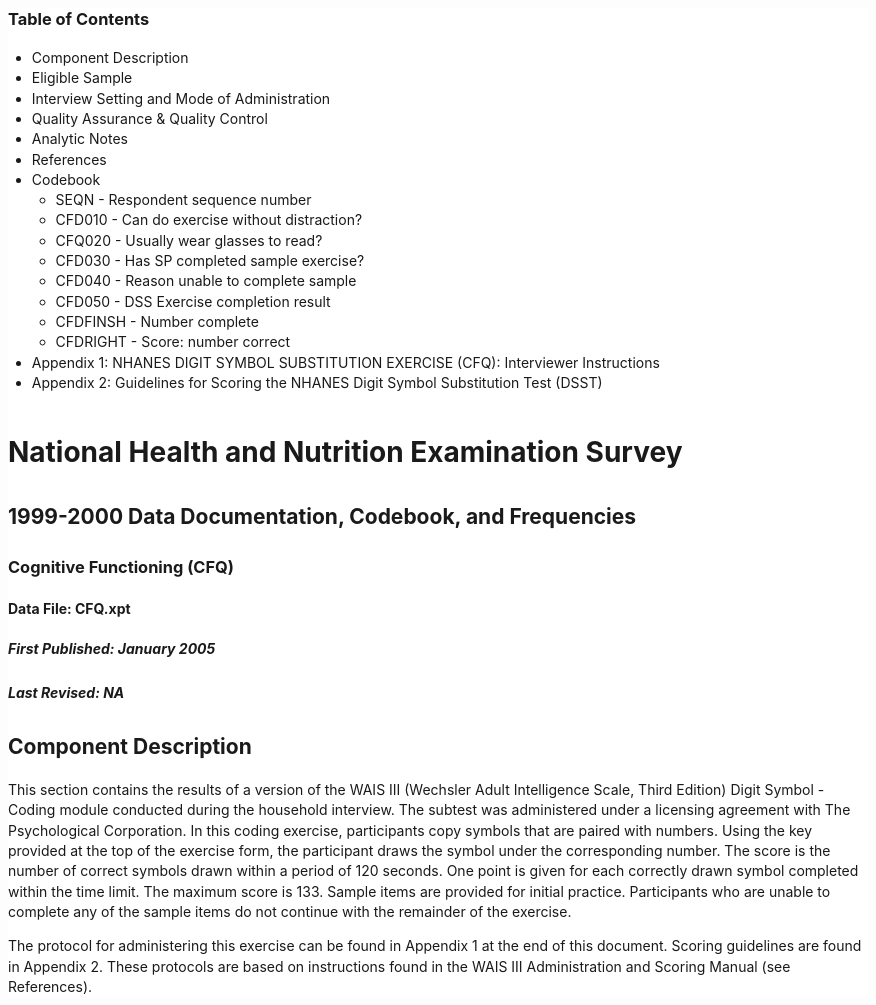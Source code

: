### Table of Contents

  * Component Description
  * Eligible Sample
  * Interview Setting and Mode of Administration
  * Quality Assurance & Quality Control
  * Analytic Notes
  * References
  * Codebook
    * SEQN - Respondent sequence number
    * CFD010 - Can do exercise without distraction?
    * CFQ020 - Usually wear glasses to read?
    * CFD030 - Has SP completed sample exercise?
    * CFD040 - Reason unable to complete sample
    * CFD050 - DSS Exercise completion result
    * CFDFINSH - Number complete
    * CFDRIGHT - Score: number correct
  * Appendix 1: NHANES DIGIT SYMBOL SUBSTITUTION EXERCISE (CFQ): Interviewer Instructions
  * Appendix 2: Guidelines for Scoring the NHANES Digit Symbol Substitution Test (DSST)

# National Health and Nutrition Examination Survey

## 1999-2000 Data Documentation, Codebook, and Frequencies

### Cognitive Functioning (CFQ)

####  Data File: CFQ.xpt

##### First Published: January 2005

##### Last Revised: NA

## Component Description

This section contains the results of a version of the WAIS III (Wechsler Adult
Intelligence Scale, Third Edition) Digit Symbol - Coding module conducted
during the household interview. The subtest was administered under a licensing
agreement with The Psychological Corporation. In this coding exercise,
participants copy symbols that are paired with numbers. Using the key provided
at the top of the exercise form, the participant draws the symbol under the
corresponding number. The score is the number of correct symbols drawn within
a period of 120 seconds. One point is given for each correctly drawn symbol
completed within the time limit. The maximum score is 133. Sample items are
provided for initial practice. Participants who are unable to complete any of
the sample items do not continue with the remainder of the exercise.

The protocol for administering this exercise can be found in Appendix 1 at the
end of this document. Scoring guidelines are found in Appendix 2. These
protocols are based on instructions found in the WAIS III Administration and
Scoring Manual (see References).
